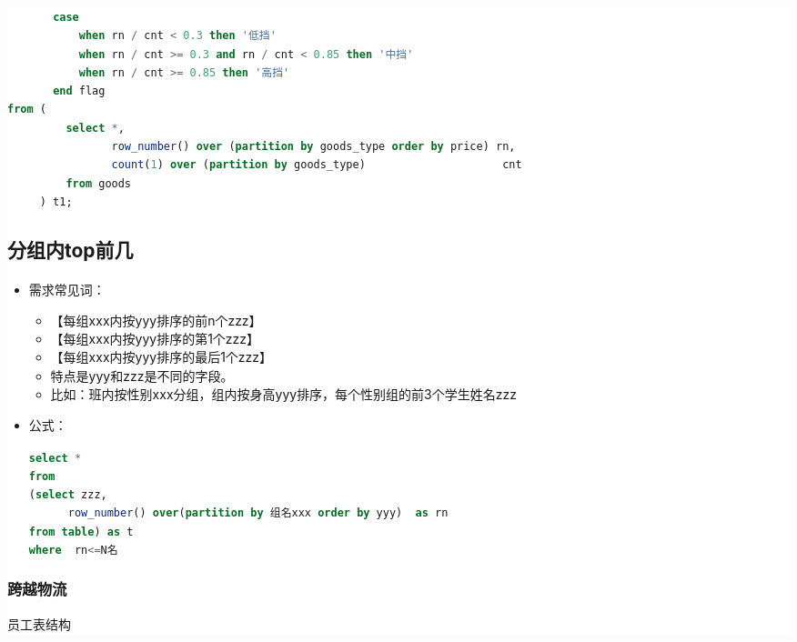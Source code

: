 ```sql
       case
           when rn / cnt < 0.3 then '低挡'
           when rn / cnt >= 0.3 and rn / cnt < 0.85 then '中挡'
           when rn / cnt >= 0.85 then '高挡'
       end flag
from (
         select *,
                row_number() over (partition by goods_type order by price) rn,
                count(1) over (partition by goods_type)                     cnt
         from goods
     ) t1;
```



## 分组内top前几

* 需求常见词： 

  - 【每组xxx内按yyy排序的前n个zzz】
  - 【每组xxx内按yyy排序的第1个zzz】
  - 【每组xxx内按yyy排序的最后1个zzz】
  - 特点是yyy和zzz是不同的字段。
  - 比如：班内按性别xxx分组，组内按身高yyy排序，每个性别组的前3个学生姓名zzz

* 公式：

  ```sql
  select * 
  from 
  (select zzz,
        row_number() over(partition by 组名xxx order by yyy)  as rn
  from table) as t
  where  rn<=N名
  ```

  

### 跨越物流 

员工表结构
